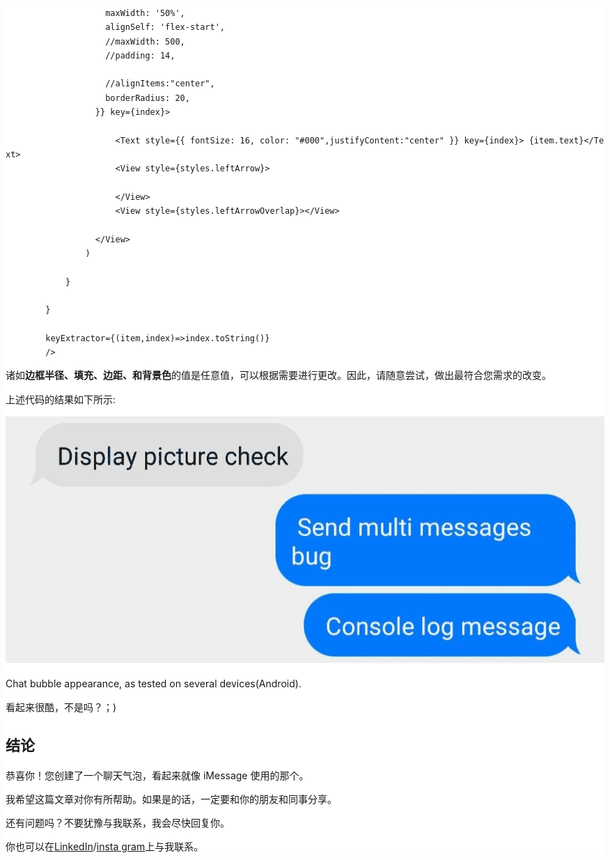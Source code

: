 ```
                    maxWidth: '50%',
                    alignSelf: 'flex-start',
                    //maxWidth: 500,
                    //padding: 14,

                    //alignItems:"center",
                    borderRadius: 20,
                  }} key={index}>

                      <Text style={{ fontSize: 16, color: "#000",justifyContent:"center" }} key={index}> {item.text}</Text>
                      <View style={styles.leftArrow}>

                      </View>
                      <View style={styles.leftArrowOverlap}></View>

                  </View>
                )

            }

        }

        keyExtractor={(item,index)=>index.toString()}
        /> 
```

诸如**边框半径、填充、边距、**和**背景色**的值是任意值，可以根据需要进行更改。因此，请随意尝试，做出最符合您需求的改变。

上述代码的结果如下所示:

![IMG_20210324_160111](img/31146728d594cfbf6644f4eebdc18a6e.png)

Chat bubble appearance, as tested on several devices(Android).

看起来很酷，不是吗？；)

## 结论

恭喜你！您创建了一个聊天气泡，看起来就像 iMessage 使用的那个。

我希望这篇文章对你有所帮助。如果是的话，一定要和你的朋友和同事分享。

还有问题吗？不要犹豫与我联系，我会尽快回复你。

你也可以在[LinkedIn](https://in.linkedin.com/in/prajwal-kulkarni)/[insta gram](https://instagram.com/prajwalkulkarni_)上与我联系。